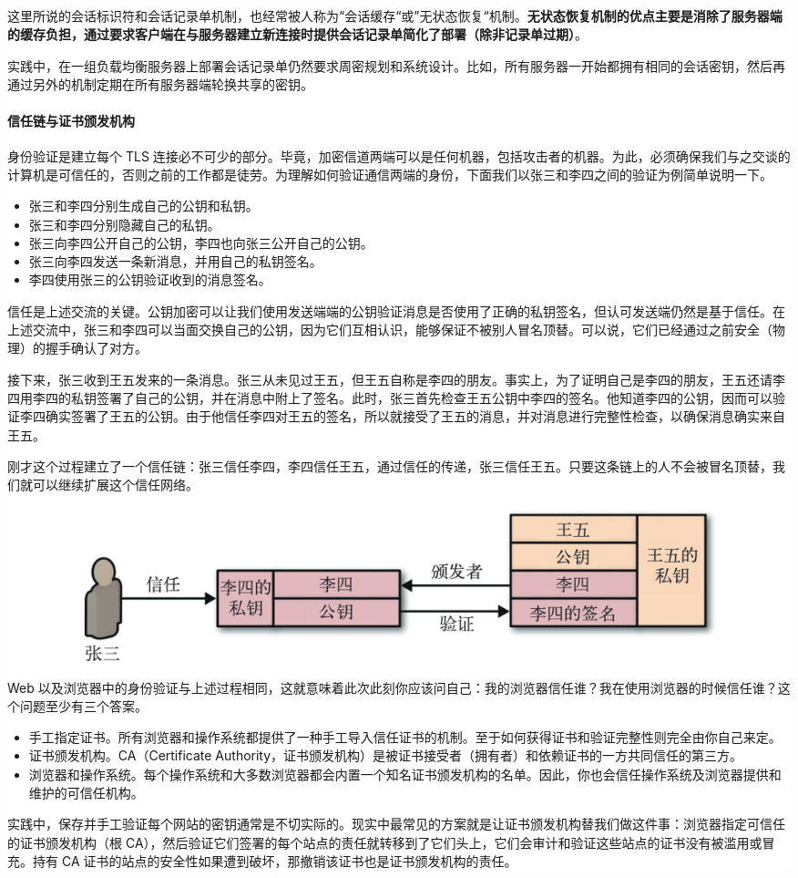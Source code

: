 这里所说的会话标识符和会话记录单机制，也经常被人称为“会话缓存“或”无状态恢复“机制。**无状态恢复机制的优点主要是消除了服务器端的缓存负担，通过要求客户端在与服务器建立新连接时提供会话记录单简化了部署（除非记录单过期）**。

实践中，在一组负载均衡服务器上部署会话记录单仍然要求周密规划和系统设计。比如，所有服务器一开始都拥有相同的会话密钥，然后再通过另外的机制定期在所有服务器端轮换共享的密钥。

#### 信任链与证书颁发机构
身份验证是建立每个 TLS 连接必不可少的部分。毕竟，加密信道两端可以是任何机器，包括攻击者的机器。为此，必须确保我们与之交谈的计算机是可信任的，否则之前的工作都是徒劳。为理解如何验证通信两端的身份，下面我们以张三和李四之间的验证为例简单说明一下。
+ 张三和李四分别生成自己的公钥和私钥。
+ 张三和李四分别隐藏自己的私钥。
+ 张三向李四公开自己的公钥，李四也向张三公开自己的公钥。
+ 张三向李四发送一条新消息，并用自己的私钥签名。
+ 李四使用张三的公钥验证收到的消息签名。

信任是上述交流的关键。公钥加密可以让我们使用发送端端的公钥验证消息是否使用了正确的私钥签名，但认可发送端仍然是基于信任。在上述交流中，张三和李四可以当面交换自己的公钥，因为它们互相认识，能够保证不被别人冒名顶替。可以说，它们已经通过之前安全（物理）的握手确认了对方。

接下来，张三收到王五发来的一条消息。张三从未见过王五，但王五自称是李四的朋友。事实上，为了证明自己是李四的朋友，王五还请李四用李四的私钥签署了自己的公钥，并在消息中附上了签名。此时，张三首先检查王五公钥中李四的签名。他知道李四的公钥，因而可以验证李四确实签署了王五的公钥。由于他信任李四对王五的签名，所以就接受了王五的消息，并对消息进行完整性检查，以确保消息确实来自王五。

刚才这个过程建立了一个信任链：张三信任李四，李四信任王五，通过信任的传递，张三信任王五。只要这条链上的人不会被冒名顶替，我们就可以继续扩展这个信任网络。

![张三、李四和王五的信任链](imgs/11-Web信任链.png)

Web 以及浏览器中的身份验证与上述过程相同，这就意味着此次此刻你应该问自己：我的浏览器信任谁？我在使用浏览器的时候信任谁？这个问题至少有三个答案。
+ 手工指定证书。所有浏览器和操作系统都提供了一种手工导入信任证书的机制。至于如何获得证书和验证完整性则完全由你自己来定。
+ 证书颁发机构。CA（Certificate Authority，证书颁发机构）是被证书接受者（拥有者）和依赖证书的一方共同信任的第三方。
+ 浏览器和操作系统。每个操作系统和大多数浏览器都会内置一个知名证书颁发机构的名单。因此，你也会信任操作系统及浏览器提供和维护的可信任机构。

实践中，保存并手工验证每个网站的密钥通常是不切实际的。现实中最常见的方案就是让证书颁发机构替我们做这件事：浏览器指定可信任的证书颁发机构（根 CA），然后验证它们签署的每个站点的责任就转移到了它们头上，它们会审计和验证这些站点的证书没有被滥用或冒充。持有 CA 证书的站点的安全性如果遭到破坏，那撤销该证书也是证书颁发机构的责任。
